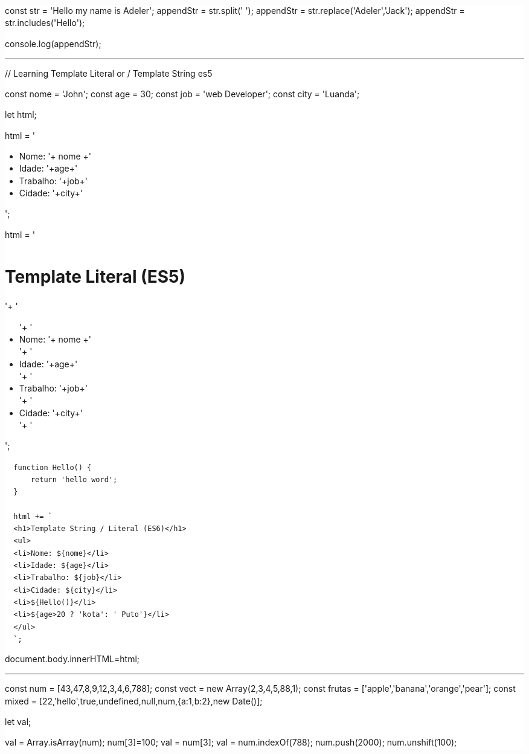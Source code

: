 const str = 'Hello my name is Adeler';
appendStr = str.split(' ');
appendStr = str.replace('Adeler','Jack');
appendStr = str.includes('Hello');

console.log(appendStr);

------------------

// Learning Template Literal or / Template String  es5

const nome = 'John';
const age = 30;
const job = 'web Developer';
const city = 'Luanda';

let html;

html = '<ul><li>Nome: '+ nome +'</li><li>Idade: '+age+'</li><li>Trabalho: '+job+'</li><li>Cidade: '+city+'</li></ul>';

html = '<h1> Template Literal (ES5)</h1>'+ 
      '<ul>'+
      '<li>Nome: '+ nome +'</li>'+
      '<li>Idade: '+age+'</li>'+
      '<li>Trabalho: '+job+'</li>'+
      '<li>Cidade: '+city+'</li>'+
      '</ul>';

      function Hello() {
          return 'hello word';
      }

      html += `
      <h1>Template String / Literal (ES6)</h1> 
      <ul>
      <li>Nome: ${nome}</li>
      <li>Idade: ${age}</li>
      <li>Trabalho: ${job}</li>
      <li>Cidade: ${city}</li>
      <li>${Hello()}</li>
      <li>${age>20 ? 'kota': ' Puto'}</li>
      </ul>
      `;    

document.body.innerHTML=html;

--------

const num = [43,47,8,9,12,3,4,6,788];
const vect = new Array(2,3,4,5,88,1);
const frutas = ['apple','banana','orange','pear'];
const mixed = [22,'hello',true,undefined,null,num,{a:1,b:2},new Date()];

let val;

val = Array.isArray(num);
num[3]=100;
val = num[3];
val = num.indexOf(788);
num.push(2000);
num.unshift(100);
